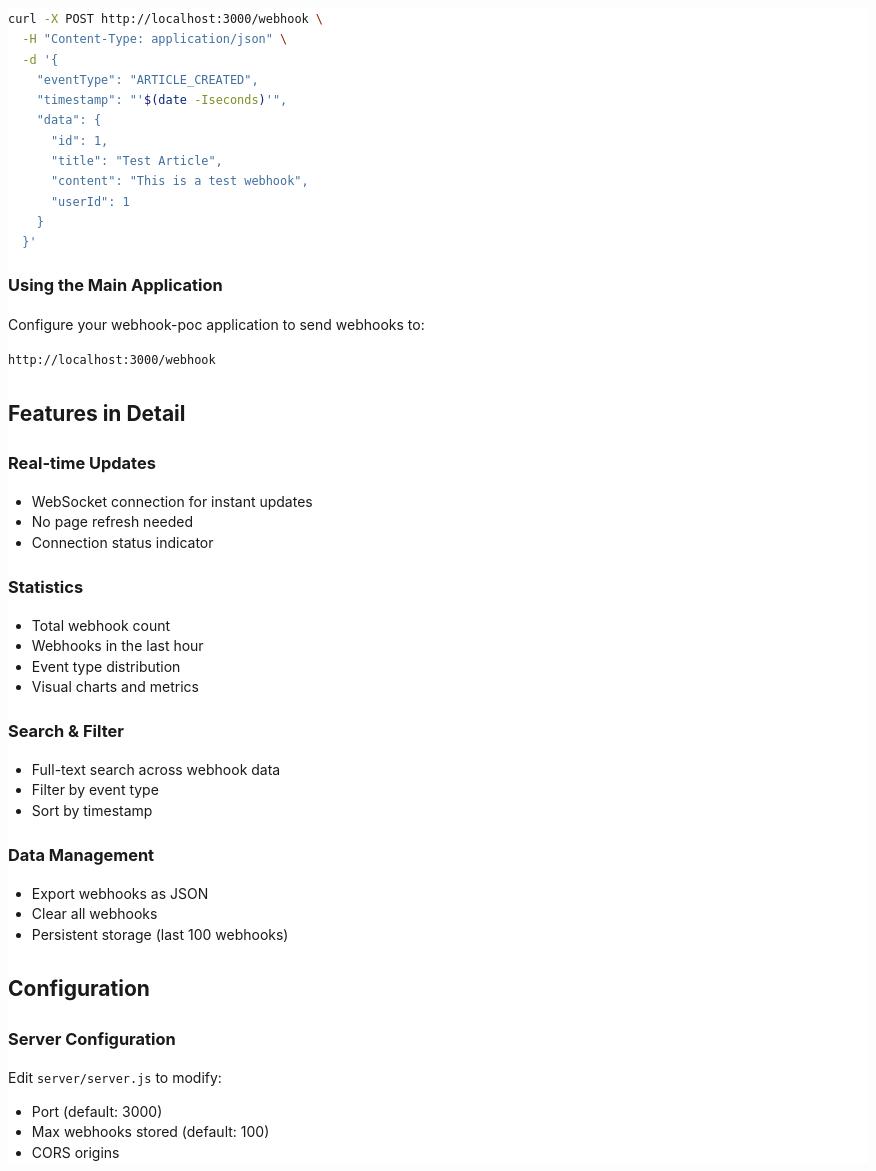 ```bash
curl -X POST http://localhost:3000/webhook \
  -H "Content-Type: application/json" \
  -d '{
    "eventType": "ARTICLE_CREATED",
    "timestamp": "'$(date -Iseconds)'",
    "data": {
      "id": 1,
      "title": "Test Article",
      "content": "This is a test webhook",
      "userId": 1
    }
  }'
```

### Using the Main Application

Configure your webhook-poc application to send webhooks to:
```
http://localhost:3000/webhook
```

## Features in Detail

### Real-time Updates
- WebSocket connection for instant updates
- No page refresh needed
- Connection status indicator

### Statistics
- Total webhook count
- Webhooks in the last hour
- Event type distribution
- Visual charts and metrics

### Search & Filter
- Full-text search across webhook data
- Filter by event type
- Sort by timestamp

### Data Management
- Export webhooks as JSON
- Clear all webhooks
- Persistent storage (last 100 webhooks)

## Configuration

### Server Configuration

Edit `server/server.js` to modify:
- Port (default: 3000)
- Max webhooks stored (default: 100)
- CORS origins

